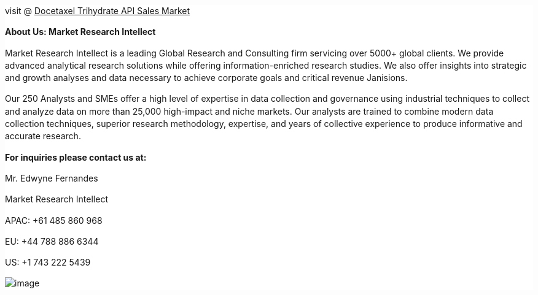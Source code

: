 visit&nbsp;@</strong>&nbsp;</span><span class="font-[700]"><a href="https://www.marketresearchintellect.com/product/global-docetaxel-trihydrate-api-sales-market/?utm_source=Linkedin&utm_medium=848" target="_blank" data-tracking-control-name="article-ssr-frontend-pulse_little-text-block" data-tracking-will-navigate="" data-test-link="">Docetaxel Trihydrate API Sales Market</a></span></p><p><strong><span class="font-[700]">About Us: Market Research Intellect</span></strong></p><p><span class="">Market Research Intellect is a leading Global Research and Consulting firm servicing over 5000+ global clients. We provide advanced analytical research solutions while offering information-enriched research studies.&nbsp;</span>We also offer insights into strategic and growth analyses and data necessary to achieve corporate goals and critical revenue Janisions.</p><p><span class="">Our 250 Analysts and SMEs offer a high level of expertise in data collection and governance using industrial techniques to collect and analyze data on more than 25,000 high-impact and niche markets. Our analysts are trained to combine modern data collection techniques, superior research methodology, expertise, and years of collective experience to produce informative and accurate research.</span></p><p><strong>For inquiries please contact us at:</strong></p><p>Mr. Edwyne Fernandes</p><p>Market Research Intellect</p><p>APAC: +61 485 860 968</p><p>EU: +44 788 886 6344</p><p>US: +1 743 222 5439</p>
![image](https://github.com/user-attachments/assets/3b5cf1bf-cb84-4932-9035-36c8320e1aab)
